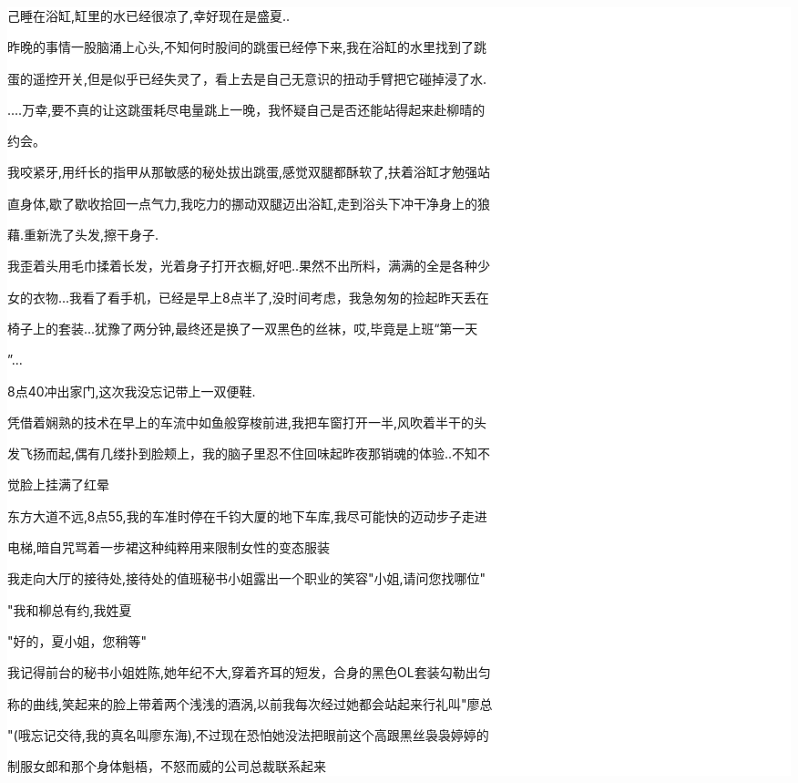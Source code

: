 己睡在浴缸,缸里的水已经很凉了,幸好现在是盛夏..

昨晚的事情一股脑涌上心头,不知何时股间的跳蛋已经停下来,我在浴缸的水里找到了跳

蛋的遥控开关,但是似乎已经失灵了，看上去是自己无意识的扭动手臂把它碰掉浸了水.

....万幸,要不真的让这跳蛋耗尽电量跳上一晚，我怀疑自己是否还能站得起来赴柳晴的

约会。



我咬紧牙,用纤长的指甲从那敏感的秘处拔出跳蛋,感觉双腿都酥软了,扶着浴缸才勉强站

直身体,歇了歇收拾回一点气力,我吃力的挪动双腿迈出浴缸,走到浴头下冲干净身上的狼

藉.重新洗了头发,擦干身子.

我歪着头用毛巾揉着长发，光着身子打开衣橱,好吧..果然不出所料，满满的全是各种少

女的衣物...我看了看手机，已经是早上8点半了,没时间考虑，我急匆匆的捡起昨天丢在

椅子上的套装...犹豫了两分钟,最终还是换了一双黑色的丝袜，哎,毕竟是上班“第一天

”...



8点40冲出家门,这次我没忘记带上一双便鞋.

凭借着娴熟的技术在早上的车流中如鱼般穿梭前进,我把车窗打开一半,风吹着半干的头

发飞扬而起,偶有几缕扑到脸颊上，我的脑子里忍不住回味起昨夜那销魂的体验..不知不

觉脸上挂满了红晕





东方大道不远,8点55,我的车准时停在千钧大厦的地下车库,我尽可能快的迈动步子走进

电梯,暗自咒骂着一步裙这种纯粹用来限制女性的变态服装





我走向大厅的接待处,接待处的值班秘书小姐露出一个职业的笑容"小姐,请问您找哪位"





"我和柳总有约,我姓夏



"好的，夏小姐，您稍等"

我记得前台的秘书小姐姓陈,她年纪不大,穿着齐耳的短发，合身的黑色OL套装勾勒出匀

称的曲线,笑起来的脸上带着两个浅浅的酒涡,以前我每次经过她都会站起来行礼叫"廖总

"(哦忘记交待,我的真名叫廖东海),不过现在恐怕她没法把眼前这个高跟黑丝袅袅婷婷的

制服女郎和那个身体魁梧，不怒而威的公司总裁联系起来

